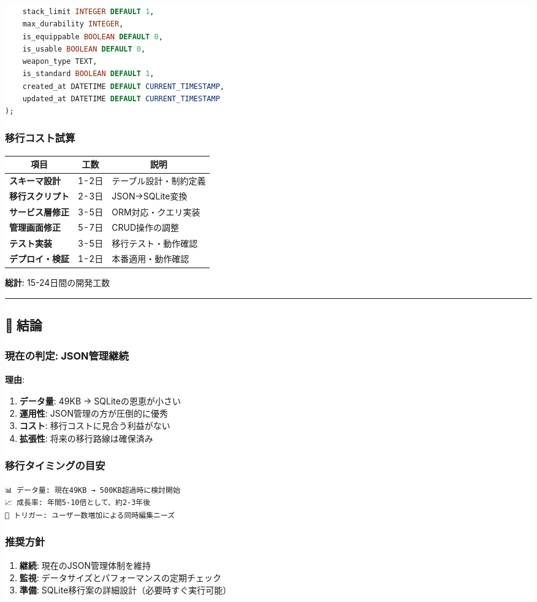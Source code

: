 ```sql
    stack_limit INTEGER DEFAULT 1,
    max_durability INTEGER,
    is_equippable BOOLEAN DEFAULT 0,
    is_usable BOOLEAN DEFAULT 0,
    weapon_type TEXT,
    is_standard BOOLEAN DEFAULT 1,
    created_at DATETIME DEFAULT CURRENT_TIMESTAMP,
    updated_at DATETIME DEFAULT CURRENT_TIMESTAMP
);
```

### **移行コスト試算**

| 項目 | 工数 | 説明 |
|------|------|------|
| **スキーマ設計** | 1-2日 | テーブル設計・制約定義 |
| **移行スクリプト** | 2-3日 | JSON→SQLite変換 |
| **サービス層修正** | 3-5日 | ORM対応・クエリ実装 |
| **管理画面修正** | 5-7日 | CRUD操作の調整 |
| **テスト実装** | 3-5日 | 移行テスト・動作確認 |
| **デプロイ・検証** | 1-2日 | 本番適用・動作確認 |

**総計**: 15-24日間の開発工数

---

## 🏁 結論

### **現在の判定: JSON管理継続**

**理由**:
1. **データ量**: 49KB → SQLiteの恩恵が小さい
2. **運用性**: JSON管理の方が圧倒的に優秀
3. **コスト**: 移行コストに見合う利益がない
4. **拡張性**: 将来の移行路線は確保済み

### **移行タイミングの目安**

```
📊 データ量: 現在49KB → 500KB超過時に検討開始
📈 成長率: 年間5-10倍として、約2-3年後
🎯 トリガー: ユーザー数増加による同時編集ニーズ
```

### **推奨方針**

1. **継続**: 現在のJSON管理体制を維持
2. **監視**: データサイズとパフォーマンスの定期チェック
3. **準備**: SQLite移行案の詳細設計（必要時すぐ実行可能）
